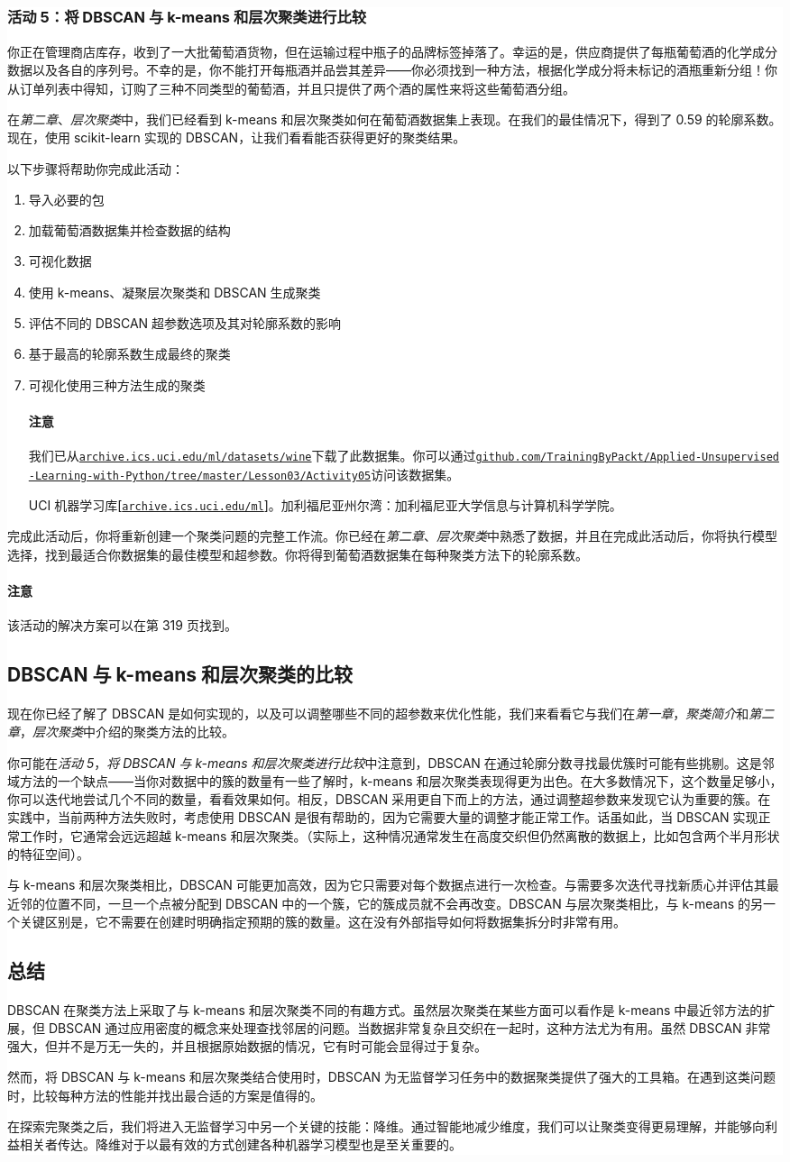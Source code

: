 ### 活动 5：将 DBSCAN 与 k-means 和层次聚类进行比较

你正在管理商店库存，收到了一大批葡萄酒货物，但在运输过程中瓶子的品牌标签掉落了。幸运的是，供应商提供了每瓶葡萄酒的化学成分数据以及各自的序列号。不幸的是，你不能打开每瓶酒并品尝其差异——你必须找到一种方法，根据化学成分将未标记的酒瓶重新分组！你从订单列表中得知，订购了三种不同类型的葡萄酒，并且只提供了两个酒的属性来将这些葡萄酒分组。

在*第二章*、*层次聚类*中，我们已经看到 k-means 和层次聚类如何在葡萄酒数据集上表现。在我们的最佳情况下，得到了 0.59 的轮廓系数。现在，使用 scikit-learn 实现的 DBSCAN，让我们看看能否获得更好的聚类结果。

以下步骤将帮助你完成此活动：

1.  导入必要的包

1.  加载葡萄酒数据集并检查数据的结构

1.  可视化数据

1.  使用 k-means、凝聚层次聚类和 DBSCAN 生成聚类

1.  评估不同的 DBSCAN 超参数选项及其对轮廓系数的影响

1.  基于最高的轮廓系数生成最终的聚类

1.  可视化使用三种方法生成的聚类

    #### 注意

    我们已从[`archive.ics.uci.edu/ml/datasets/wine`](https://archive.ics.uci.edu/ml/datasets/wine)下载了此数据集。你可以通过[`github.com/TrainingByPackt/Applied-Unsupervised-Learning-with-Python/tree/master/Lesson03/Activity05`](https://github.com/TrainingByPackt/Applied-Unsupervised-Learning-with-Python/tree/master/Lesson03/Activity05)访问该数据集。

    UCI 机器学习库[[`archive.ics.uci.edu/ml`](http://archive.ics.uci.edu/ml)]。加利福尼亚州尔湾：加利福尼亚大学信息与计算机科学学院。

完成此活动后，你将重新创建一个聚类问题的完整工作流。你已经在*第二章*、*层次聚类*中熟悉了数据，并且在完成此活动后，你将执行模型选择，找到最适合你数据集的最佳模型和超参数。你将得到葡萄酒数据集在每种聚类方法下的轮廓系数。

#### 注意

该活动的解决方案可以在第 319 页找到。

## DBSCAN 与 k-means 和层次聚类的比较

现在你已经了解了 DBSCAN 是如何实现的，以及可以调整哪些不同的超参数来优化性能，我们来看看它与我们在*第一章*，*聚类简介*和*第二章*，*层次聚类*中介绍的聚类方法的比较。

你可能在*活动 5*，*将 DBSCAN 与 k-means 和层次聚类进行比较*中注意到，DBSCAN 在通过轮廓分数寻找最优簇时可能有些挑剔。这是邻域方法的一个缺点——当你对数据中的簇的数量有一些了解时，k-means 和层次聚类表现得更为出色。在大多数情况下，这个数量足够小，你可以迭代地尝试几个不同的数量，看看效果如何。相反，DBSCAN 采用更自下而上的方法，通过调整超参数来发现它认为重要的簇。在实践中，当前两种方法失败时，考虑使用 DBSCAN 是很有帮助的，因为它需要大量的调整才能正常工作。话虽如此，当 DBSCAN 实现正常工作时，它通常会远远超越 k-means 和层次聚类。（实际上，这种情况通常发生在高度交织但仍然离散的数据上，比如包含两个半月形状的特征空间）。

与 k-means 和层次聚类相比，DBSCAN 可能更加高效，因为它只需要对每个数据点进行一次检查。与需要多次迭代寻找新质心并评估其最近邻的位置不同，一旦一个点被分配到 DBSCAN 中的一个簇，它的簇成员就不会再改变。DBSCAN 与层次聚类相比，与 k-means 的另一个关键区别是，它不需要在创建时明确指定预期的簇的数量。这在没有外部指导如何将数据集拆分时非常有用。

## 总结

DBSCAN 在聚类方法上采取了与 k-means 和层次聚类不同的有趣方式。虽然层次聚类在某些方面可以看作是 k-means 中最近邻方法的扩展，但 DBSCAN 通过应用密度的概念来处理查找邻居的问题。当数据非常复杂且交织在一起时，这种方法尤为有用。虽然 DBSCAN 非常强大，但并不是万无一失的，并且根据原始数据的情况，它有时可能会显得过于复杂。

然而，将 DBSCAN 与 k-means 和层次聚类结合使用时，DBSCAN 为无监督学习任务中的数据聚类提供了强大的工具箱。在遇到这类问题时，比较每种方法的性能并找出最合适的方案是值得的。

在探索完聚类之后，我们将进入无监督学习中另一个关键的技能：降维。通过智能地减少维度，我们可以让聚类变得更易理解，并能够向利益相关者传达。降维对于以最有效的方式创建各种机器学习模型也是至关重要的。
